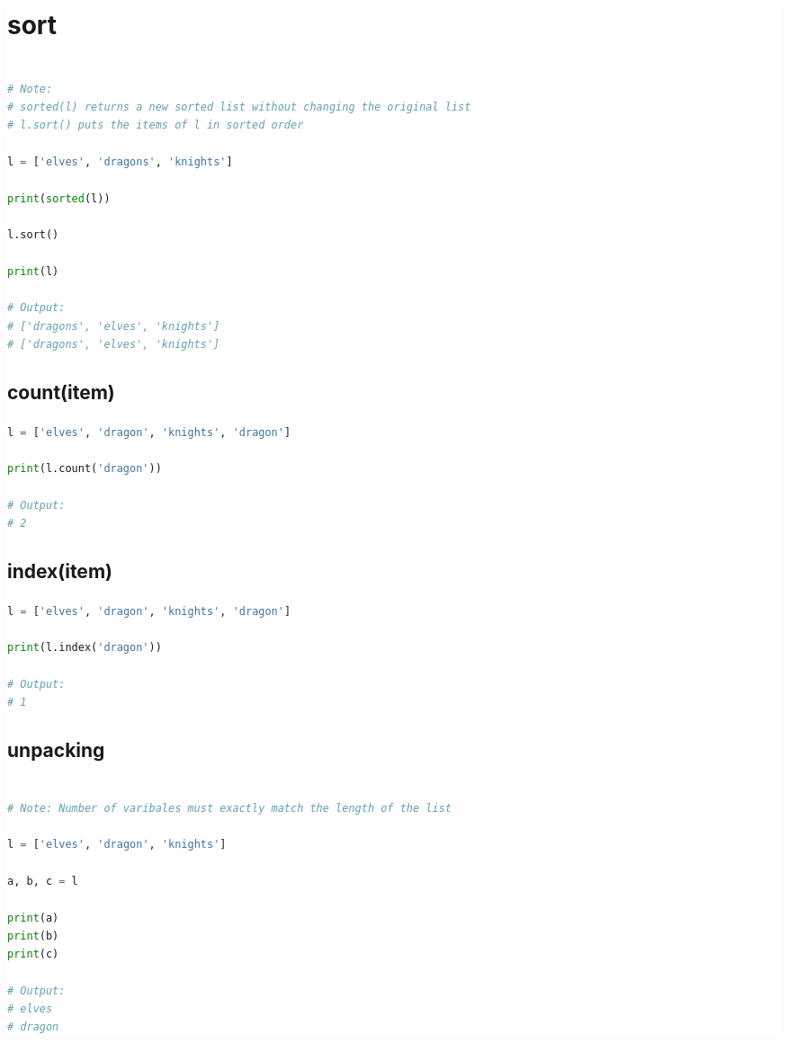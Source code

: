 # sort

```python

# Note:
# sorted(l) returns a new sorted list without changing the original list
# l.sort() puts the items of l in sorted order

l = ['elves', 'dragons', 'knights']

print(sorted(l))

l.sort()

print(l)

# Output:
# ['dragons', 'elves', 'knights']
# ['dragons', 'elves', 'knights']

```

## count(item)

```python
l = ['elves', 'dragon', 'knights', 'dragon']

print(l.count('dragon'))

# Output:
# 2

```

## index(item)

```python
l = ['elves', 'dragon', 'knights', 'dragon']

print(l.index('dragon'))

# Output:
# 1

```

## unpacking

```python

# Note: Number of varibales must exactly match the length of the list

l = ['elves', 'dragon', 'knights']

a, b, c = l

print(a)
print(b)
print(c)

# Output:
# elves
# dragon
```